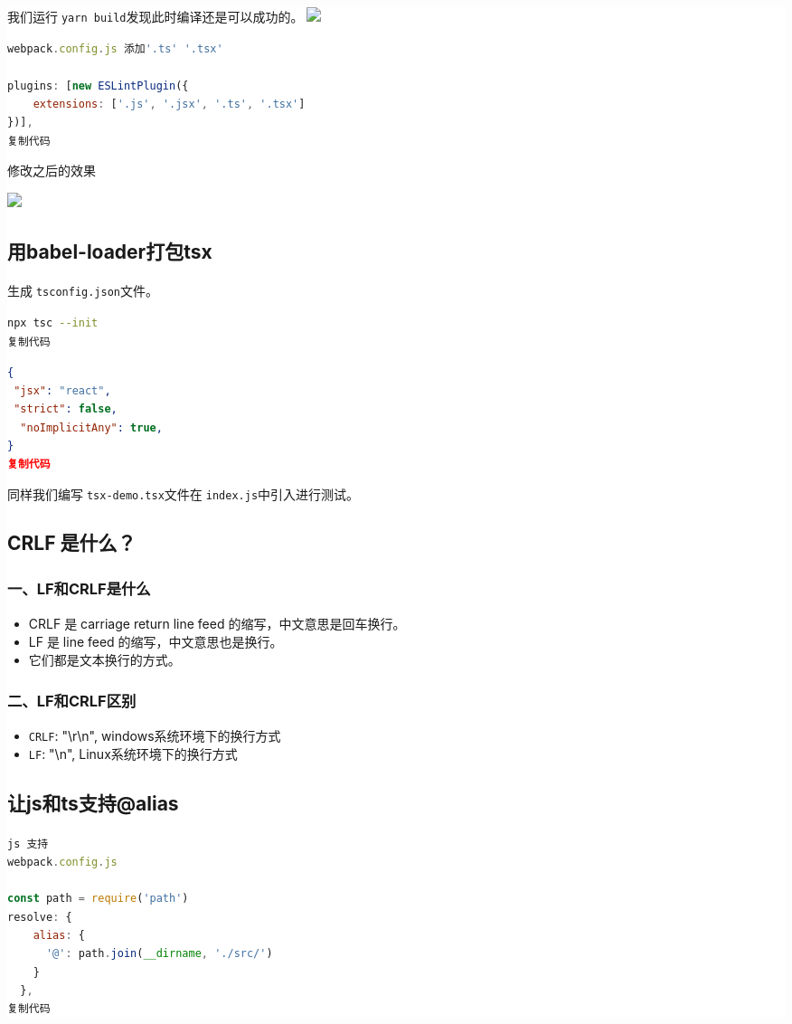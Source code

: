我们运行 `yarn build`发现此时编译还是可以成功的。 ![](https://p6-juejin.byteimg.com/tos-cn-i-k3u1fbpfcp/9452d2424f294cf3ba95f50f75abe1e6~tplv-k3u1fbpfcp-zoom-in-crop-mark:4536:0:0:0.image)

```js
webpack.config.js 添加'.ts' '.tsx'

plugins: [new ESLintPlugin({
    extensions: ['.js', '.jsx', '.ts', '.tsx']
})],
复制代码
```

修改之后的效果

![](https://p3-juejin.byteimg.com/tos-cn-i-k3u1fbpfcp/6c0726b7d6b347c294093957a8ee3b7b~tplv-k3u1fbpfcp-zoom-in-crop-mark:4536:0:0:0.image)

## 用babel-loader打包tsx

生成 `tsconfig.json`文件。

```bash
npx tsc --init
复制代码
```

```json
{
 "jsx": "react",
 "strict": false,
  "noImplicitAny": true,
}
复制代码
```

同样我们编写 `tsx-demo.tsx`文件在 `index.js`中引入进行测试。

## CRLF 是什么？

### 一、LF和CRLF是什么

* CRLF 是 carriage return line feed 的缩写，中文意思是回车换行。
* LF 是 line feed 的缩写，中文意思也是换行。
* 它们都是文本换行的方式。

### 二、LF和CRLF区别

* `CRLF`: "\r\n", windows系统环境下的换行方式
* `LF`: "\n", Linux系统环境下的换行方式

## 让js和ts支持@alias

```js
js 支持
webpack.config.js

const path = require('path')
resolve: {
    alias: {
      '@': path.join(__dirname, './src/')
    }
  },
复制代码
```
